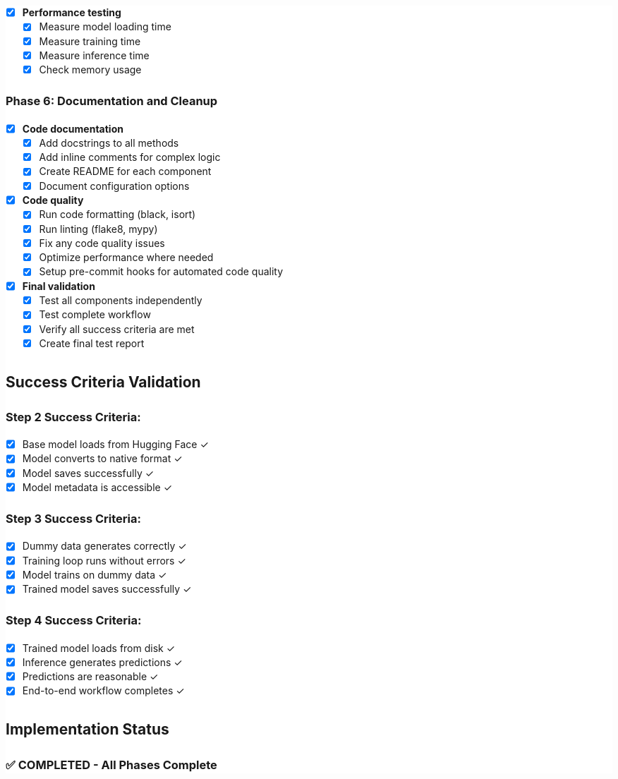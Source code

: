 - [x] **Performance testing**
  - [x] Measure model loading time
  - [x] Measure training time
  - [x] Measure inference time
  - [x] Check memory usage

### Phase 6: Documentation and Cleanup
- [x] **Code documentation**
  - [x] Add docstrings to all methods
  - [x] Add inline comments for complex logic
  - [x] Create README for each component
  - [x] Document configuration options

- [x] **Code quality**
  - [x] Run code formatting (black, isort)
  - [x] Run linting (flake8, mypy)
  - [x] Fix any code quality issues
  - [x] Optimize performance where needed
  - [x] Setup pre-commit hooks for automated code quality

- [x] **Final validation**
  - [x] Test all components independently
  - [x] Test complete workflow
  - [x] Verify all success criteria are met
  - [x] Create final test report

## Success Criteria Validation

### Step 2 Success Criteria:
- [x] Base model loads from Hugging Face ✓
- [x] Model converts to native format ✓
- [x] Model saves successfully ✓
- [x] Model metadata is accessible ✓

### Step 3 Success Criteria:
- [x] Dummy data generates correctly ✓
- [x] Training loop runs without errors ✓
- [x] Model trains on dummy data ✓
- [x] Trained model saves successfully ✓

### Step 4 Success Criteria:
- [x] Trained model loads from disk ✓
- [x] Inference generates predictions ✓
- [x] Predictions are reasonable ✓
- [x] End-to-end workflow completes ✓

## Implementation Status

### ✅ COMPLETED - All Phases Complete
